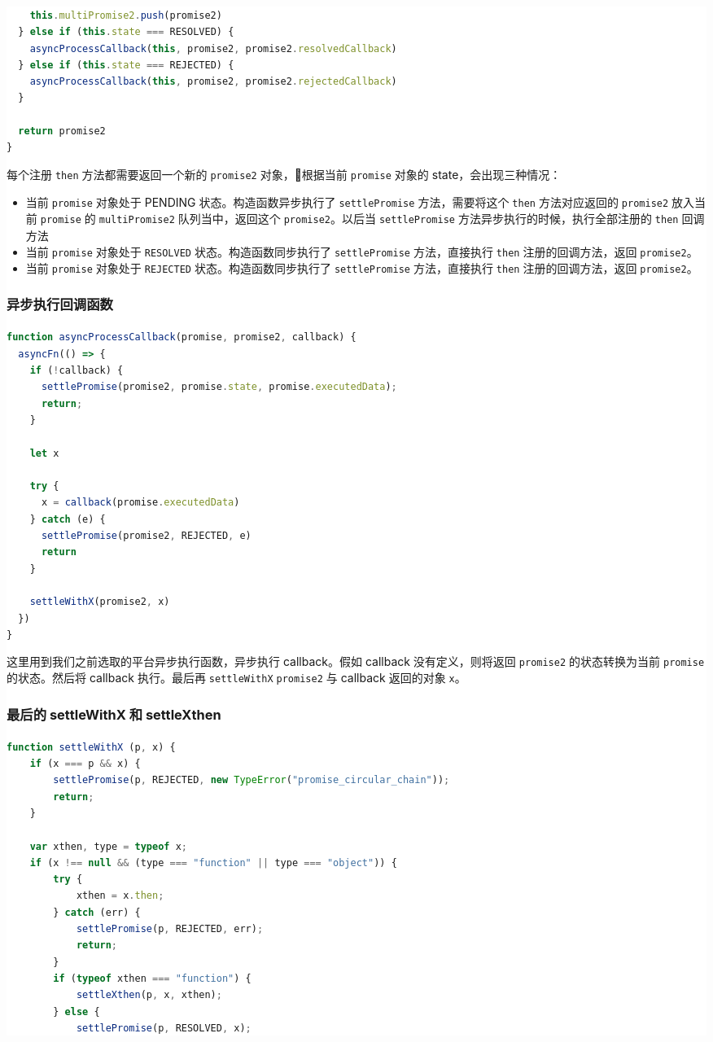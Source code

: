 ```javascript
    this.multiPromise2.push(promise2)
  } else if (this.state === RESOLVED) {
    asyncProcessCallback(this, promise2, promise2.resolvedCallback)
  } else if (this.state === REJECTED) {
    asyncProcessCallback(this, promise2, promise2.rejectedCallback)
  }

  return promise2
}
```

每个注册 `then` 方法都需要返回一个新的 `promise2` 对象，根据当前 `promise` 对象的 state，会出现三种情况：

- 当前 `promise` 对象处于 PENDING 状态。构造函数异步执行了 `settlePromise` 方法，需要将这个 `then` 方法对应返回的 `promise2` 放入当前 `promise` 的 `multiPromise2` 队列当中，返回这个 `promise2`。以后当 `settlePromise` 方法异步执行的时候，执行全部注册的 `then` 回调方法
- 当前 `promise` 对象处于 `RESOLVED` 状态。构造函数同步执行了 `settlePromise` 方法，直接执行 `then` 注册的回调方法，返回 `promise2`。
- 当前 `promise` 对象处于 `REJECTED` 状态。构造函数同步执行了 `settlePromise` 方法，直接执行 `then` 注册的回调方法，返回 `promise2`。

### 异步执行回调函数
```javascript
function asyncProcessCallback(promise, promise2, callback) {
  asyncFn(() => {
    if (!callback) {
      settlePromise(promise2, promise.state, promise.executedData);
      return;
    }

    let x

    try {
      x = callback(promise.executedData)
    } catch (e) {
      settlePromise(promise2, REJECTED, e)
      return
    }

    settleWithX(promise2, x)
  })
}
```

这里用到我们之前选取的平台异步执行函数，异步执行 callback。假如 callback 没有定义，则将返回 `promise2` 的状态转换为当前 `promise` 的状态。然后将 callback 执行。最后再 `settleWithX` `promise2` 与 callback 返回的对象 `x`。

### 最后的 settleWithX 和 settleXthen
```javascript
function settleWithX (p, x) {
    if (x === p && x) {
        settlePromise(p, REJECTED, new TypeError("promise_circular_chain"));
        return;
    }

    var xthen, type = typeof x;
    if (x !== null && (type === "function" || type === "object")) {
        try {
            xthen = x.then;
        } catch (err) {
            settlePromise(p, REJECTED, err);
            return;
        }
        if (typeof xthen === "function") {
            settleXthen(p, x, xthen);
        } else {
            settlePromise(p, RESOLVED, x);
```